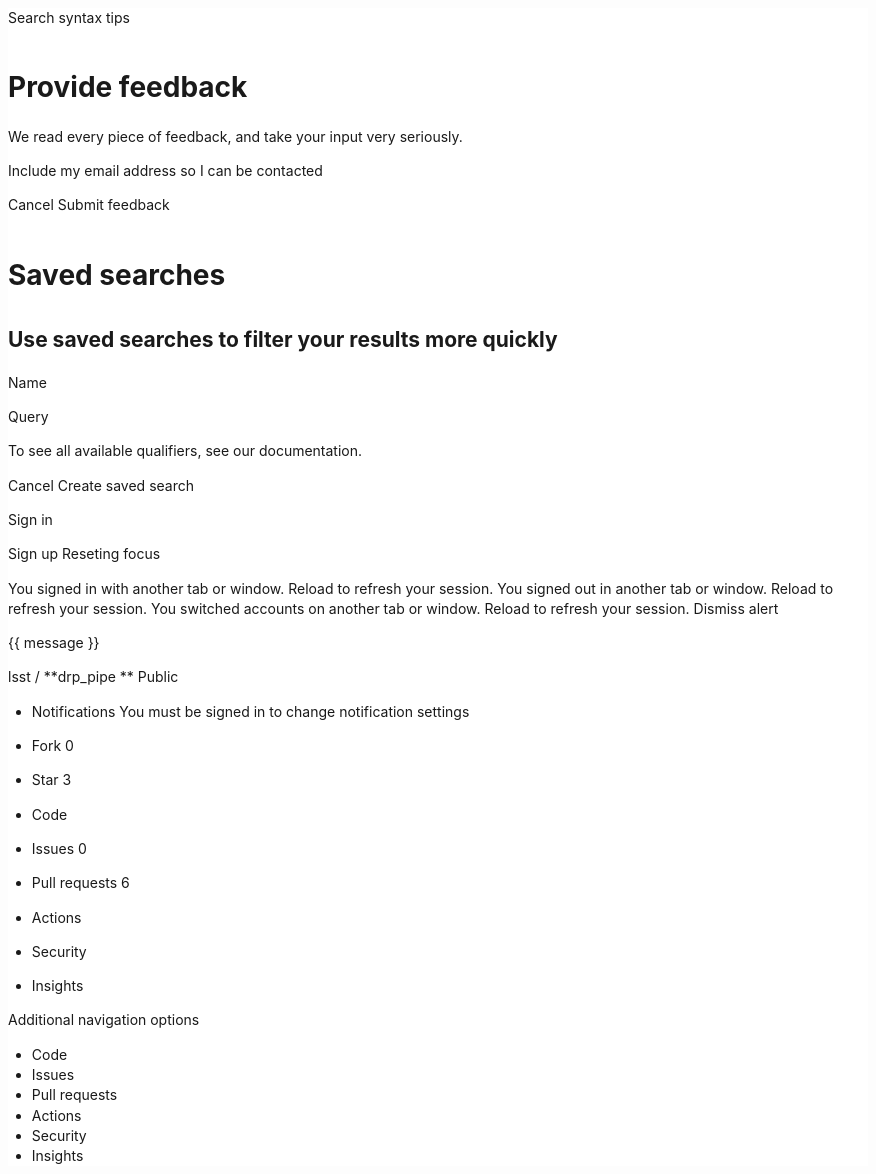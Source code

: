 


Search syntax tips 

#  Provide feedback 

We read every piece of feedback, and take your input very seriously.

Include my email address so I can be contacted

Cancel  Submit feedback 

#  Saved searches 

## Use saved searches to filter your results more quickly

Name

Query

To see all available qualifiers, see our documentation. 

Cancel  Create saved search 

Sign in 

Sign up  Reseting focus

You signed in with another tab or window. Reload to refresh your session. You signed out in another tab or window. Reload to refresh your session. You switched accounts on another tab or window. Reload to refresh your session. Dismiss alert

{{ message }}

lsst  / **drp_pipe ** Public

  * Notifications  You must be signed in to change notification settings
  * Fork 0
  * Star  3




  * Code
  * Issues 0
  * Pull requests 6
  * Actions
  * Security
  * Insights



Additional navigation options

  * Code 
  * Issues 
  * Pull requests 
  * Actions 
  * Security 
  * Insights 
